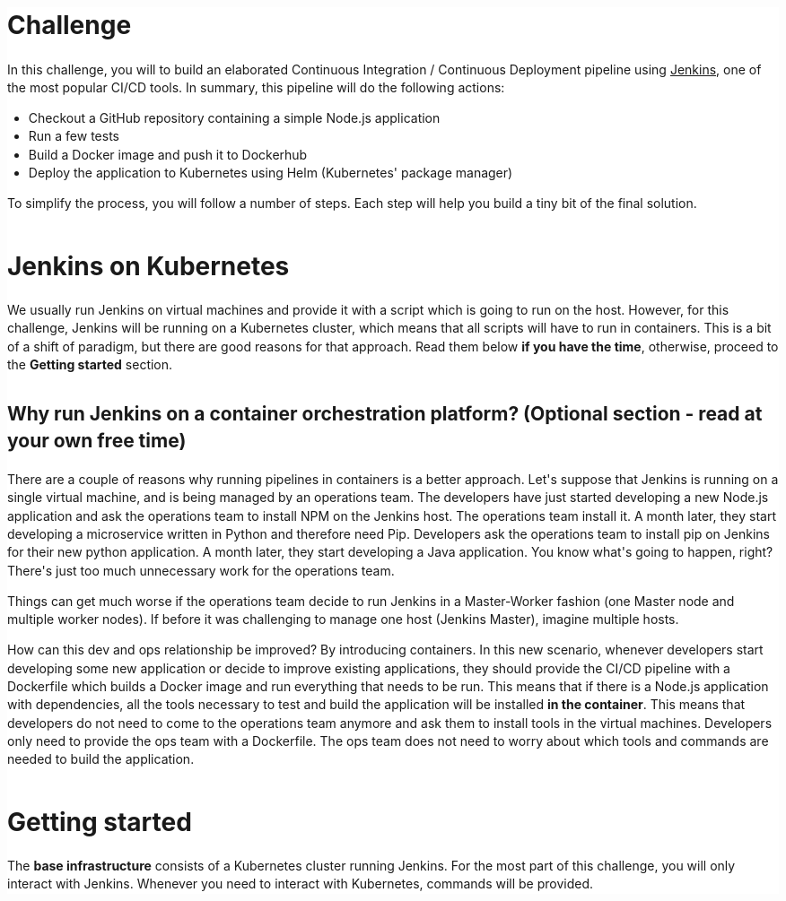 # Challenge

In this challenge, you will to build an elaborated Continuous Integration / Continuous Deployment pipeline using [Jenkins](https://jenkins.io/), one of the most popular CI/CD tools. In summary, this pipeline will do the following actions:

* Checkout a GitHub repository containing a simple Node.js application
* Run a few tests
* Build a Docker image and push it to Dockerhub
* Deploy the application to Kubernetes using Helm (Kubernetes' package manager)

To simplify the process, you will follow a number of steps. Each step will help you build a tiny bit of the final solution.

# Jenkins on Kubernetes

We usually run Jenkins on virtual machines and provide it with a script which is going to run on the host. However, for this challenge, Jenkins will be running on a Kubernetes cluster, which means that all scripts will have to run in containers. This is a bit of a shift of paradigm, but there are good reasons for that approach. Read them below **if you have the time**, otherwise, proceed to the **Getting started** section. 

## Why run Jenkins on a container orchestration platform? (Optional section - read at your own free time)

There are a couple of reasons why running pipelines in containers is a better approach. Let's suppose that Jenkins is running on a single virtual machine, and is being managed by an operations team. The developers have just started developing a new Node.js application and ask the operations team to install NPM on the Jenkins host. The operations team install it. A month later, they start developing a microservice written in Python and therefore need Pip. Developers ask the operations team to install pip on Jenkins for their new python application. A month later, they start developing a Java application. You know what's going to happen, right? There's just too much unnecessary work for the operations team.

Things can get much worse if the operations team decide to run Jenkins in a Master-Worker fashion (one Master node and multiple worker nodes). If before it was challenging to manage one host (Jenkins Master), imagine multiple hosts.

How can this dev and ops relationship be improved? By introducing containers. In this new scenario, whenever developers start developing some new application or decide to improve existing applications, they should provide the CI/CD pipeline with a Dockerfile which builds a Docker image and run everything that needs to be run. This means that if there is a Node.js application with dependencies, all the tools necessary to test and build the application will be installed **in the container**. This means that developers do not need to come to the operations team anymore and ask them to install tools in the virtual machines. Developers only need to provide the ops team with a Dockerfile. The ops team does not need to worry about which tools and commands are needed to build the application.

# Getting started

The **base infrastructure** consists of a Kubernetes cluster running Jenkins. For the most part of this challenge, you will only interact with Jenkins. Whenever you need to interact with Kubernetes, commands will be provided.
